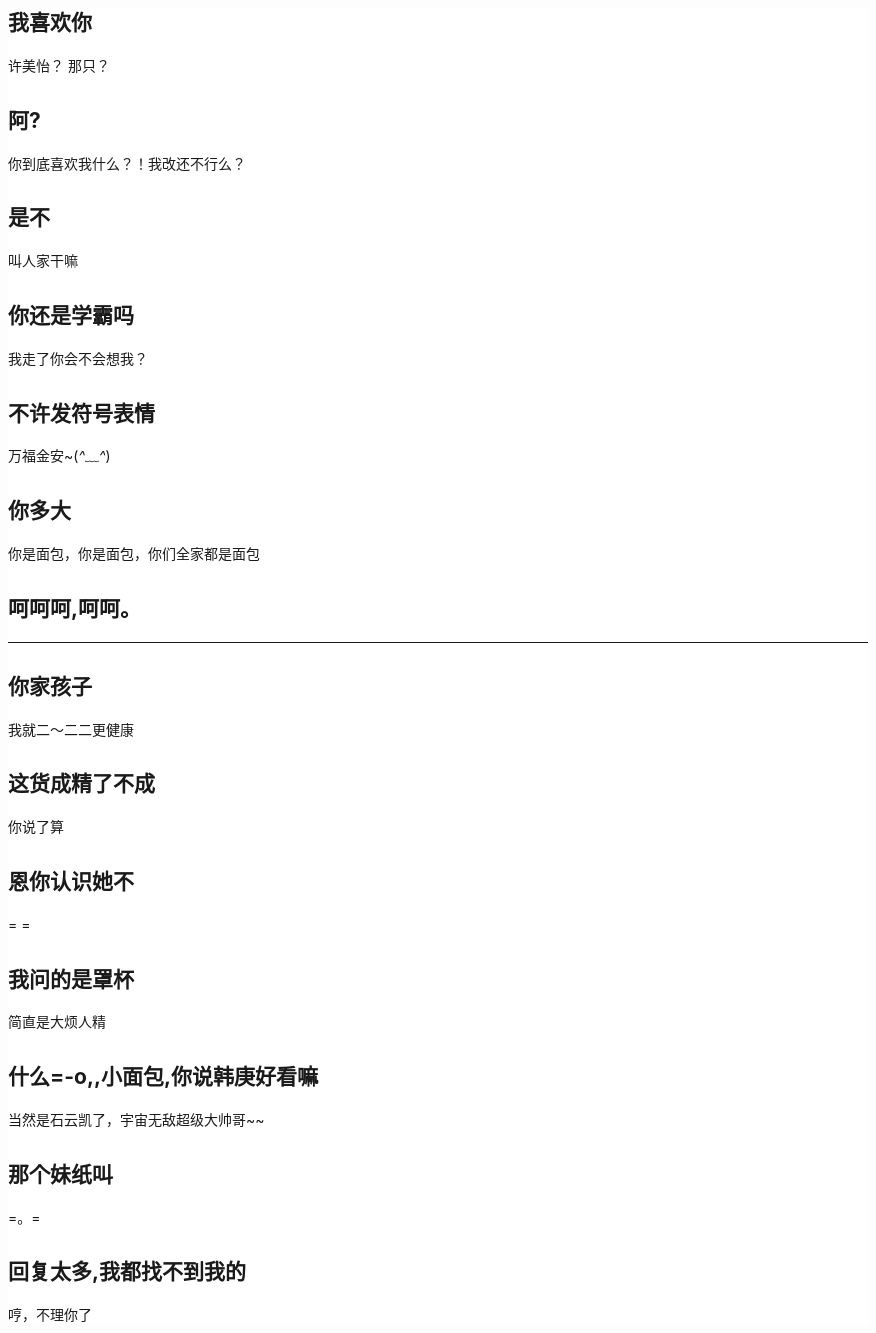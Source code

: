 ## 我喜欢你
许美怡？ 那只？

## 阿?
你到底喜欢我什么？！我改还不行么？

## 是不
叫人家干嘛

## 你还是学霸吗
我走了你会不会想我？

## 不许发符号表情
万福金安~(*^﹏^*)

## 你多大
你是面包，你是面包，你们全家都是面包

## 呵呵呵,呵呵。
******

## 你家孩子
我就二〜二二更健康

## 这货成精了不成
你说了算

## 恩你认识她不
= =

## 我问的是罩杯
简直是大烦人精

## 什么=-o,,小面包,你说韩庚好看嘛
当然是石云凯了，宇宙无敌超级大帅哥~~

## 那个妹纸叫
=。=

## 回复太多,我都找不到我的
哼，不理你了
